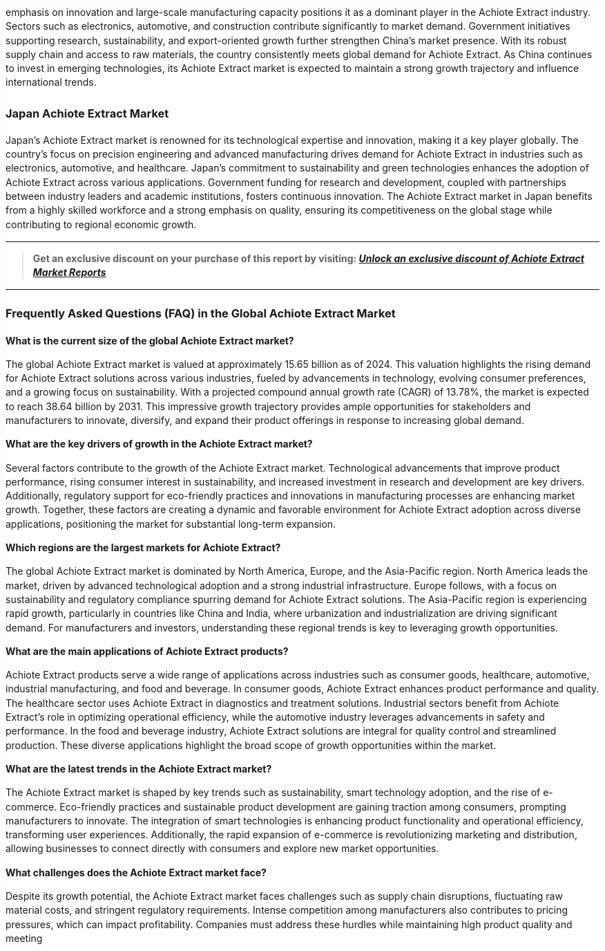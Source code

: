 emphasis on innovation and large-scale manufacturing capacity positions it as a dominant player in the Achiote Extract industry. Sectors such as electronics, automotive, and construction contribute significantly to market demand. Government initiatives supporting research, sustainability, and export-oriented growth further strengthen China&rsquo;s market presence. With its robust supply chain and access to raw materials, the country consistently meets global demand for Achiote Extract. As China continues to invest in emerging technologies, its Achiote Extract market is expected to maintain a strong growth trajectory and influence international trends.</p><h3>Japan Achiote Extract Market</h3><p>Japan&rsquo;s Achiote Extract market is renowned for its technological expertise and innovation, making it a key player globally. The country&rsquo;s focus on precision engineering and advanced manufacturing drives demand for Achiote Extract in industries such as electronics, automotive, and healthcare. Japan&rsquo;s commitment to sustainability and green technologies enhances the adoption of Achiote Extract across various applications. Government funding for research and development, coupled with partnerships between industry leaders and academic institutions, fosters continuous innovation. The Achiote Extract market in Japan benefits from a highly skilled workforce and a strong emphasis on quality, ensuring its competitiveness on the global stage while contributing to regional economic growth.</p><hr /><blockquote><p><strong>Get an exclusive discount on your purchase of this report by visiting: <em><a href="://marketresearchpulse.com/ask-for-discount/86883?utm_source=Github&amp;utm_medium=027">Unlock an exclusive discount of Achiote Extract Market Reports</a></em>&nbsp;</strong></p></blockquote><hr /><h3>Frequently Asked Questions (FAQ) in the Global Achiote Extract Market</h3><p><strong>What is the current size of the global Achiote Extract market?</strong></p><p>The global Achiote Extract market is valued at approximately 15.65 billion as of 2024. This valuation highlights the rising demand for Achiote Extract solutions across various industries, fueled by advancements in technology, evolving consumer preferences, and a growing focus on sustainability. With a projected compound annual growth rate (CAGR) of 13.78%, the market is expected to reach 38.64 billion by 2031. This impressive growth trajectory provides ample opportunities for stakeholders and manufacturers to innovate, diversify, and expand their product offerings in response to increasing global demand.</p><p><strong>What are the key drivers of growth in the Achiote Extract market?</strong></p><p>Several factors contribute to the growth of the Achiote Extract market. Technological advancements that improve product performance, rising consumer interest in sustainability, and increased investment in research and development are key drivers. Additionally, regulatory support for eco-friendly practices and innovations in manufacturing processes are enhancing market growth. Together, these factors are creating a dynamic and favorable environment for Achiote Extract adoption across diverse applications, positioning the market for substantial long-term expansion.</p><p><strong>Which regions are the largest markets for Achiote Extract?</strong></p><p>The global Achiote Extract market is dominated by North America, Europe, and the Asia-Pacific region. North America leads the market, driven by advanced technological adoption and a strong industrial infrastructure. Europe follows, with a focus on sustainability and regulatory compliance spurring demand for Achiote Extract solutions. The Asia-Pacific region is experiencing rapid growth, particularly in countries like China and India, where urbanization and industrialization are driving significant demand. For manufacturers and investors, understanding these regional trends is key to leveraging growth opportunities.</p><p><strong>What are the main applications of Achiote Extract products?</strong></p><p>Achiote Extract products serve a wide range of applications across industries such as consumer goods, healthcare, automotive, industrial manufacturing, and food and beverage. In consumer goods, Achiote Extract enhances product performance and quality. The healthcare sector uses Achiote Extract in diagnostics and treatment solutions. Industrial sectors benefit from Achiote Extract&rsquo;s role in optimizing operational efficiency, while the automotive industry leverages advancements in safety and performance. In the food and beverage industry, Achiote Extract solutions are integral for quality control and streamlined production. These diverse applications highlight the broad scope of growth opportunities within the market.</p><p><strong>What are the latest trends in the Achiote Extract market?</strong></p><p>The Achiote Extract market is shaped by key trends such as sustainability, smart technology adoption, and the rise of e-commerce. Eco-friendly practices and sustainable product development are gaining traction among consumers, prompting manufacturers to innovate. The integration of smart technologies is enhancing product functionality and operational efficiency, transforming user experiences. Additionally, the rapid expansion of e-commerce is revolutionizing marketing and distribution, allowing businesses to connect directly with consumers and explore new market opportunities.</p><p><strong>What challenges does the Achiote Extract market face?</strong></p><p>Despite its growth potential, the Achiote Extract market faces challenges such as supply chain disruptions, fluctuating raw material costs, and stringent regulatory requirements. Intense competition among manufacturers also contributes to pricing pressures, which can impact profitability. Companies must address these hurdles while maintaining high product quality and meeting